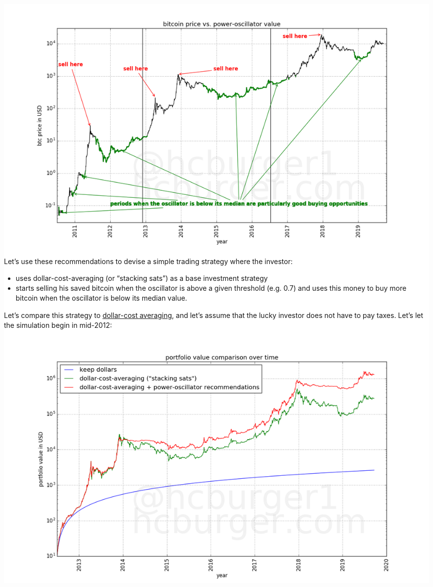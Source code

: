 ![](/assets/images/cy19/cy19m9/h-34.png)

Let’s use these recommendations to devise a simple trading strategy where the investor:

*   uses dollar-cost-averaging (or “stacking sats”) as a base investment strategy
*   starts selling his saved bitcoin when the oscillator is above a given threshold (e.g. 0.7) and uses this money to buy more bitcoin when the oscillator is below its median value.

Let’s compare this strategy to [dollar-cost averaging](https://www.investopedia.com/terms/d/dollarcostaveraging.asp), and let’s assume that the lucky investor does not have to pay taxes. Let’s let the simulation begin in mid-2012:

![](/assets/images/cy19/cy19m9/h-35.png)
